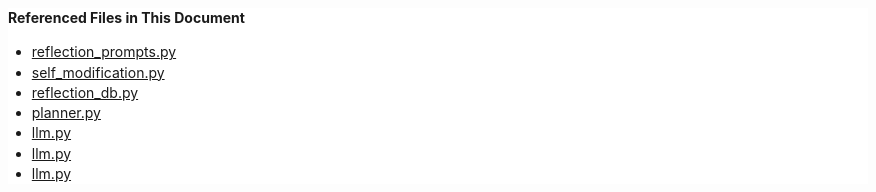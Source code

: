 **Referenced Files in This Document**   
- [reflection_prompts.py](file://modules/agent_self_reflection/reflection_prompts.py#L0-L6)
- [self_modification.py](file://modules/agent_self_reflection/self_modification.py#L445-L576)
- [reflection_db.py](file://modules/agent_self_reflection/reflection_db.py#L0-L17)
- [planner.py](file://modules/decision_engine/planner.py#L12-L36)
- [llm.py](file://core/llm.py#L296-L313)
- [llm.py](file://core/llm.py#L770-L818)
- [llm.py](file://core/llm.py#L821-L835)